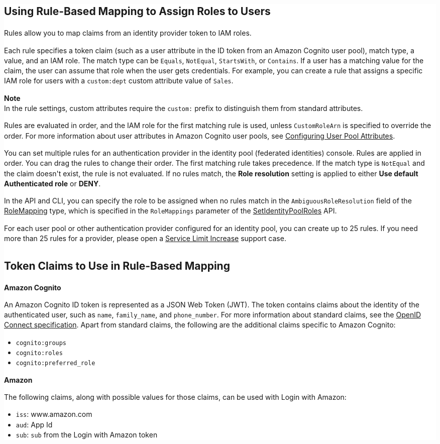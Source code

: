 ## Using Rule\-Based Mapping to Assign Roles to Users<a name="using-rules-to-assign-roles-to-users"></a>

Rules allow you to map claims from an identity provider token to IAM roles\.

Each rule specifies a token claim \(such as a user attribute in the ID token from an Amazon Cognito user pool\), match type, a value, and an IAM role\. The match type can be `Equals`, `NotEqual`, `StartsWith`, or `Contains`\. If a user has a matching value for the claim, the user can assume that role when the user gets credentials\. For example, you can create a rule that assigns a specific IAM role for users with a `custom:dept` custom attribute value of `Sales`\. 

**Note**  
In the rule settings, custom attributes require the `custom:` prefix to distinguish them from standard attributes\.

Rules are evaluated in order, and the IAM role for the first matching rule is used, unless `CustomRoleArn` is specified to override the order\. For more information about user attributes in Amazon Cognito user pools, see [Configuring User Pool Attributes](user-pool-settings-attributes.md)\.

You can set multiple rules for an authentication provider in the identity pool \(federated identities\) console\. Rules are applied in order\. You can drag the rules to change their order\. The first matching rule takes precedence\. If the match type is `NotEqual` and the claim doesn't exist, the rule is not evaluated\. If no rules match, the **Role resolution** setting is applied to either **Use default Authenticated role** or **DENY**\.

In the API and CLI, you can specify the role to be assigned when no rules match in the `AmbiguousRoleResolution` field of the [RoleMapping](https://docs.aws.amazon.com/cognitoidentity/latest/APIReference/API_RoleMapping.html) type, which is specified in the `RoleMappings` parameter of the [SetIdentityPoolRoles](https://docs.aws.amazon.com/cognitoidentity/latest/APIReference/API_SetIdentityPoolRoles.html) API\.

For each user pool or other authentication provider configured for an identity pool, you can create up to 25 rules\. If you need more than 25 rules for a provider, please open a [Service Limit Increase](https://docs.aws.amazon.com/general/latest/gr/aws_service_limits.html) support case\.

## Token Claims to Use in Rule\-Based Mapping<a name="token-claims-for-role-based-access-control"></a>

**Amazon Cognito**

An Amazon Cognito ID token is represented as a JSON Web Token \(JWT\)\. The token contains claims about the identity of the authenticated user, such as `name`, `family_name`, and `phone_number`\. For more information about standard claims, see the [OpenID Connect specification](http://openid.net/specs/openid-connect-core-1_0.html#StandardClaims)\. Apart from standard claims, the following are the additional claims specific to Amazon Cognito:
+ `cognito:groups`
+ `cognito:roles`
+ `cognito:preferred_role`

**Amazon**

The following claims, along with possible values for those claims, can be used with Login with Amazon:
+ `iss`: www\.amazon\.com
+ `aud`: App Id
+ `sub`: `sub` from the Login with Amazon token
